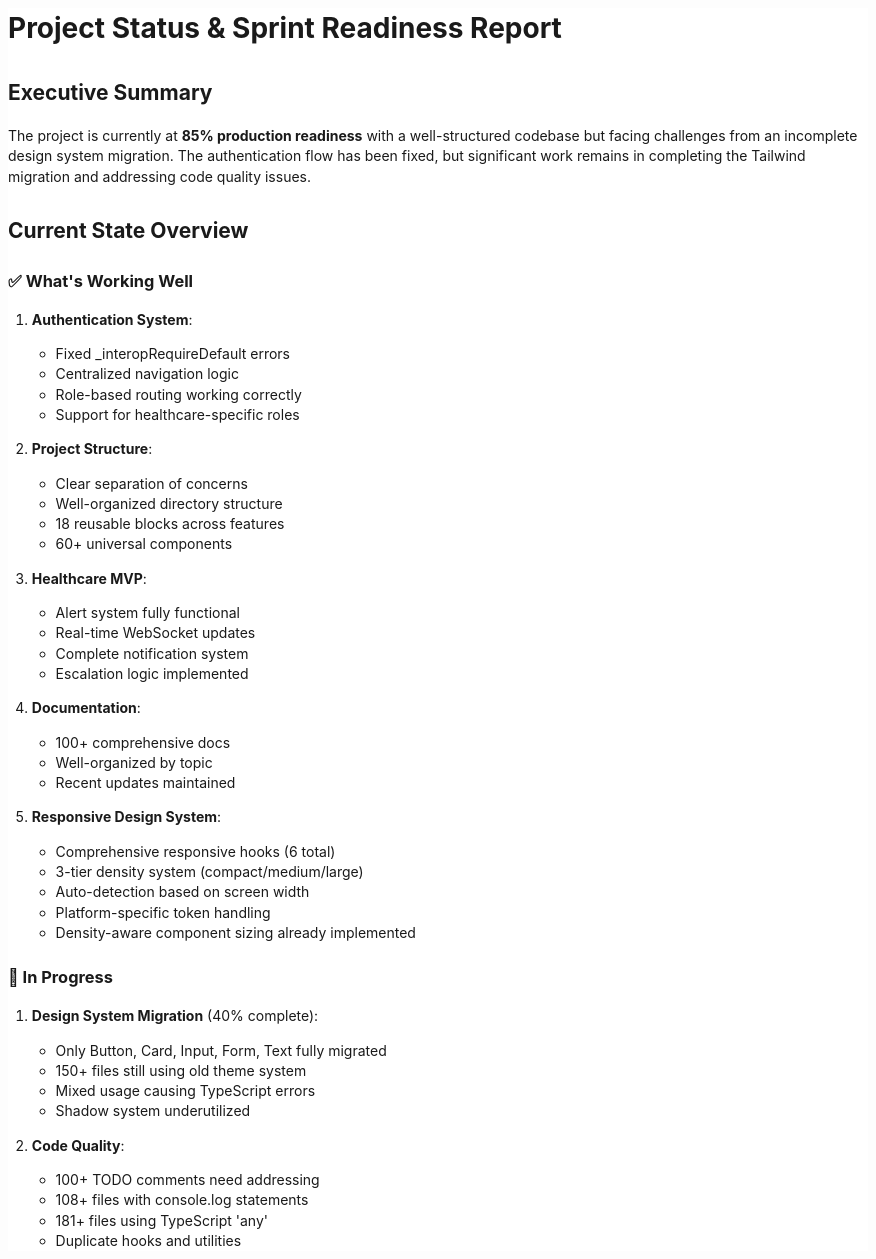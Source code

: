 # Project Status & Sprint Readiness Report

## Executive Summary

The project is currently at **85% production readiness** with a well-structured codebase but facing challenges from an incomplete design system migration. The authentication flow has been fixed, but significant work remains in completing the Tailwind migration and addressing code quality issues.

## Current State Overview

### ✅ What's Working Well

1. **Authentication System**: 
   - Fixed _interopRequireDefault errors
   - Centralized navigation logic
   - Role-based routing working correctly
   - Support for healthcare-specific roles

2. **Project Structure**:
   - Clear separation of concerns
   - Well-organized directory structure
   - 18 reusable blocks across features
   - 60+ universal components

3. **Healthcare MVP**:
   - Alert system fully functional
   - Real-time WebSocket updates
   - Complete notification system
   - Escalation logic implemented

4. **Documentation**:
   - 100+ comprehensive docs
   - Well-organized by topic
   - Recent updates maintained

5. **Responsive Design System**:
   - Comprehensive responsive hooks (6 total)
   - 3-tier density system (compact/medium/large)
   - Auto-detection based on screen width
   - Platform-specific token handling
   - Density-aware component sizing already implemented

### 🔄 In Progress

1. **Design System Migration** (40% complete):
   - Only Button, Card, Input, Form, Text fully migrated
   - 150+ files still using old theme system
   - Mixed usage causing TypeScript errors
   - Shadow system underutilized

2. **Code Quality**:
   - 100+ TODO comments need addressing
   - 108+ files with console.log statements
   - 181+ files using TypeScript 'any'
   - Duplicate hooks and utilities
